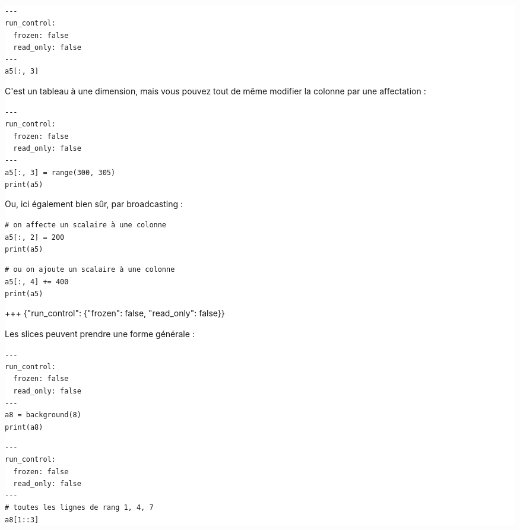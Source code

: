 ```{code-cell}
---
run_control:
  frozen: false
  read_only: false
---
a5[:, 3]
```

C'est un tableau à une dimension, mais vous pouvez tout de même modifier la colonne par une affectation :

```{code-cell}
---
run_control:
  frozen: false
  read_only: false
---
a5[:, 3] = range(300, 305)
print(a5)
```

Ou, ici également bien sûr, par broadcasting :

```{code-cell}
# on affecte un scalaire à une colonne
a5[:, 2] = 200
print(a5)
```

```{code-cell}
# ou on ajoute un scalaire à une colonne
a5[:, 4] += 400
print(a5)
```

+++ {"run_control": {"frozen": false, "read_only": false}}

Les slices peuvent prendre une forme générale :

```{code-cell}
---
run_control:
  frozen: false
  read_only: false
---
a8 = background(8)
print(a8)
```

```{code-cell}
---
run_control:
  frozen: false
  read_only: false
---
# toutes les lignes de rang 1, 4, 7
a8[1::3]
```
